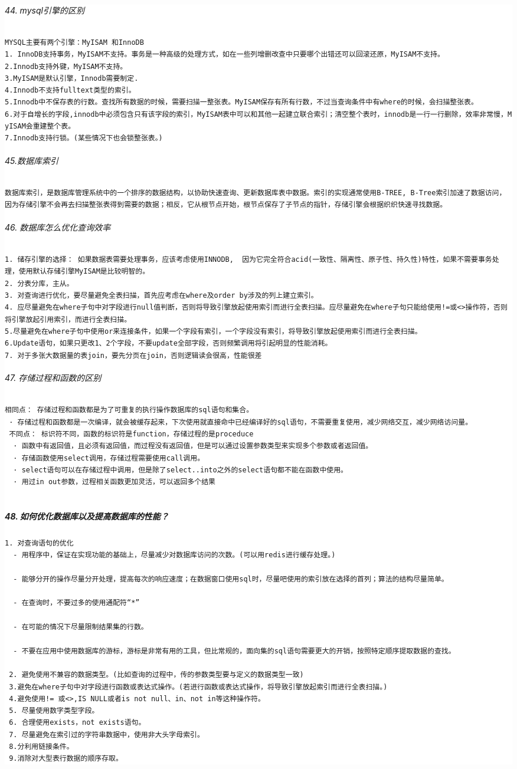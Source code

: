 ###### 44. mysql引擎的区别

```
MYSQL主要有两个引擎：MyISAM 和InnoDB
1. InnoDB支持事务，MyISAM不支持。事务是一种高级的处理方式，如在一些列增删改查中只要哪个出错还可以回滚还原，MyISAM不支持。
2.Innodb支持外键，MyISAM不支持。
3.MyISAM是默认引擎，Innodb需要制定.
4.Innodb不支持fulltext类型的索引。
5.Innodb中不保存表的行数。查找所有数据的时候，需要扫描一整张表。MyISAM保存有所有行数，不过当查询条件中有where的时候，会扫描整张表。
6.对于自增长的字段,innodb中必须包含只有该字段的索引，MyISAM表中可以和其他一起建立联合索引；清空整个表时，innodb是一行一行删除，效率非常慢，MyISAM会重建整个表。
7.Innodb支持行锁。(某些情况下也会锁整张表。)
```

###### 45.数据库索引

```
数据库索引，是数据库管理系统中的一个排序的数据结构，以协助快速查询、更新数据库表中数据。索引的实现通常使用B-TREE, B-Tree索引加速了数据访问，因为存储引擎不会再去扫描整张表得到需要的数据；相反，它从根节点开始，根节点保存了子节点的指针，存储引擎会根据织织快速寻找数据。
```

###### 46. 数据库怎么优化查询效率

```
1. 储存引擎的选择： 如果数据表需要处理事务，应该考虑使用INNODB,  因为它完全符合acid(一致性、隔离性、原子性、持久性)特性，如果不需要事务处理，使用默认存储引擎MyISAM是比较明智的。
2. 分表分库，主从。
3. 对查询进行优化，要尽量避免全表扫描，首先应考虑在where及order by涉及的列上建立索引。
4. 应尽量避免在where子句中对字段进行null值判断，否则将导致引擎放起使用索引而进行全表扫描。应尽量避免在where子句只能给使用!=或<>操作符，否则将引擎放起引用索引，而进行全表扫描。
5.尽量避免在where子句中使用or来连接条件，如果一个字段有索引，一个字段没有索引，将导致引擎放起使用索引而进行全表扫描。
6.Update语句，如果只更改1、2个字段，不要update全部字段，否则频繁调用将引起明显的性能消耗。
7. 对于多张大数据量的表join，要先分页在join，否则逻辑读会很高，性能很差
```

###### 47. 存储过程和函数的区别

```
相同点： 存储过程和函数都是为了可重复的执行操作数据库的sql语句和集合。
 · 存储过程和函数都是一次编译，就会被缓存起来，下次使用就直接命中已经编译好的sql语句，不需要重复使用，减少网络交互，减少网络访问量。
 不同点： 标识符不同，函数的标识符是function，存储过程的是proceduce
  · 函数中有返回值，且必须有返回值，而过程没有返回值，但是可以通过设置参数类型来实现多个参数或者返回值。
  · 存储函数使用select调用，存储过程需要使用call调用。
  · select语句可以在存储过程中调用，但是除了select..into之外的select语句都不能在函数中使用。
  · 用过in out参数，过程相关函数更加灵活，可以返回多个结果
  
```

##### 48. 如何优化数据库以及提高数据库的性能？

```
1. 对查询语句的优化
  - 用程序中，保证在实现功能的基础上，尽量减少对数据库访问的次数。(可以用redis进行缓存处理。)
  
  - 能够分开的操作尽量分开处理，提高每次的响应速度；在数据窗口使用sql时，尽量吧使用的索引放在选择的首列；算法的结构尽量简单。
  
  - 在查询时，不要过多的使用通配符“*”
  
  - 在可能的情况下尽量限制结果集的行数。
  
  - 不要在应用中使用数据库的游标，游标是非常有用的工具，但比常规的，面向集的sql语句需要更大的开销，按照特定顺序提取数据的查找。
  
 2. 避免使用不兼容的数据类型。(比如查询的过程中，传的参数类型要与定义的数据类型一致)
 3.避免在where子句中对字段进行函数或表达式操作。(若进行函数或表达式操作，将导致引擎放起索引而进行全表扫描。)
 4.避免使用!= 或<>,IS NULL或者is not null、in、not in等这种操作符。
 5. 尽量使用数字类型字段。
 6. 合理使用exists，not exists语句。
 7. 尽量避免在索引过的字符串数据中，使用非大头字母索引。
 8.分利用链接条件。
 9.消除对大型表行数据的顺序存取。
```